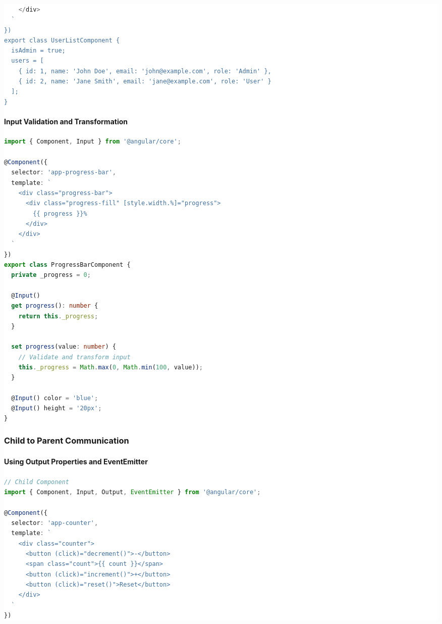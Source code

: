 ```typescript
    </div>
  `
})
export class UserListComponent {
  isAdmin = true;
  users = [
    { id: 1, name: 'John Doe', email: 'john@example.com', role: 'Admin' },
    { id: 2, name: 'Jane Smith', email: 'jane@example.com', role: 'User' }
  ];
}
```

#### Input Validation and Transformation

```typescript
import { Component, Input } from '@angular/core';

@Component({
  selector: 'app-progress-bar',
  template: `
    <div class="progress-bar">
      <div class="progress-fill" [style.width.%]="progress">
        {{ progress }}%
      </div>
    </div>
  `
})
export class ProgressBarComponent {
  private _progress = 0;

  @Input()
  get progress(): number {
    return this._progress;
  }

  set progress(value: number) {
    // Validate and transform input
    this._progress = Math.max(0, Math.min(100, value));
  }

  @Input() color = 'blue';
  @Input() height = '20px';
}
```

### Child to Parent Communication

#### Using Output Properties and EventEmitter

```typescript
// Child Component
import { Component, Input, Output, EventEmitter } from '@angular/core';

@Component({
  selector: 'app-counter',
  template: `
    <div class="counter">
      <button (click)="decrement()">-</button>
      <span class="count">{{ count }}</span>
      <button (click)="increment()">+</button>
      <button (click)="reset()">Reset</button>
    </div>
  `
})
```